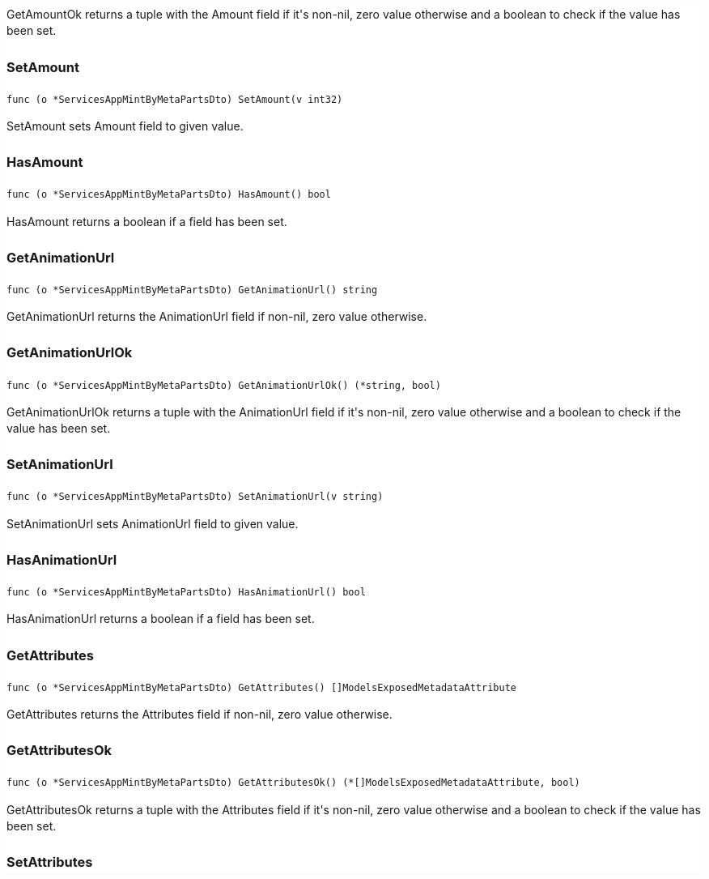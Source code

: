 GetAmountOk returns a tuple with the Amount field if it's non-nil, zero value otherwise
and a boolean to check if the value has been set.

### SetAmount

`func (o *ServicesAppMintByMetaPartsDto) SetAmount(v int32)`

SetAmount sets Amount field to given value.

### HasAmount

`func (o *ServicesAppMintByMetaPartsDto) HasAmount() bool`

HasAmount returns a boolean if a field has been set.

### GetAnimationUrl

`func (o *ServicesAppMintByMetaPartsDto) GetAnimationUrl() string`

GetAnimationUrl returns the AnimationUrl field if non-nil, zero value otherwise.

### GetAnimationUrlOk

`func (o *ServicesAppMintByMetaPartsDto) GetAnimationUrlOk() (*string, bool)`

GetAnimationUrlOk returns a tuple with the AnimationUrl field if it's non-nil, zero value otherwise
and a boolean to check if the value has been set.

### SetAnimationUrl

`func (o *ServicesAppMintByMetaPartsDto) SetAnimationUrl(v string)`

SetAnimationUrl sets AnimationUrl field to given value.

### HasAnimationUrl

`func (o *ServicesAppMintByMetaPartsDto) HasAnimationUrl() bool`

HasAnimationUrl returns a boolean if a field has been set.

### GetAttributes

`func (o *ServicesAppMintByMetaPartsDto) GetAttributes() []ModelsExposedMetadataAttribute`

GetAttributes returns the Attributes field if non-nil, zero value otherwise.

### GetAttributesOk

`func (o *ServicesAppMintByMetaPartsDto) GetAttributesOk() (*[]ModelsExposedMetadataAttribute, bool)`

GetAttributesOk returns a tuple with the Attributes field if it's non-nil, zero value otherwise
and a boolean to check if the value has been set.

### SetAttributes
